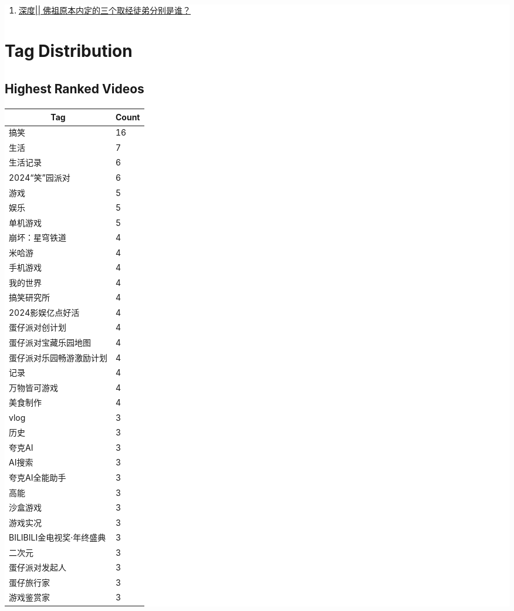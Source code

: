 1. [深度|| 佛祖原本内定的三个取经徒弟分别是谁？](https://www.bilibili.com/video/BV1VXcveEE4h)

# Tag Distribution
## Highest Ranked Videos


| Tag | Count |
| --- | --- |
| 搞笑 | 16 |
| 生活 | 7 |
| 生活记录 | 6 |
| 2024“笑”园派对 | 6 |
| 游戏 | 5 |
| 娱乐 | 5 |
| 单机游戏 | 5 |
| 崩坏：星穹铁道 | 4 |
| 米哈游 | 4 |
| 手机游戏 | 4 |
| 我的世界 | 4 |
| 搞笑研究所 | 4 |
| 2024影娱亿点好活 | 4 |
| 蛋仔派对创计划 | 4 |
| 蛋仔派对宝藏乐园地图 | 4 |
| 蛋仔派对乐园畅游激励计划 | 4 |
| 记录 | 4 |
| 万物皆可游戏 | 4 |
| 美食制作 | 4 |
| vlog | 3 |
| 历史 | 3 |
| 夸克AI | 3 |
| AI搜索 | 3 |
| 夸克AI全能助手 | 3 |
| 高能 | 3 |
| 沙盒游戏 | 3 |
| 游戏实况 | 3 |
| BILIBILI金电视奖·年终盛典 | 3 |
| 二次元 | 3 |
| 蛋仔派对发起人 | 3 |
| 蛋仔旅行家 | 3 |
| 游戏鉴赏家 | 3 |